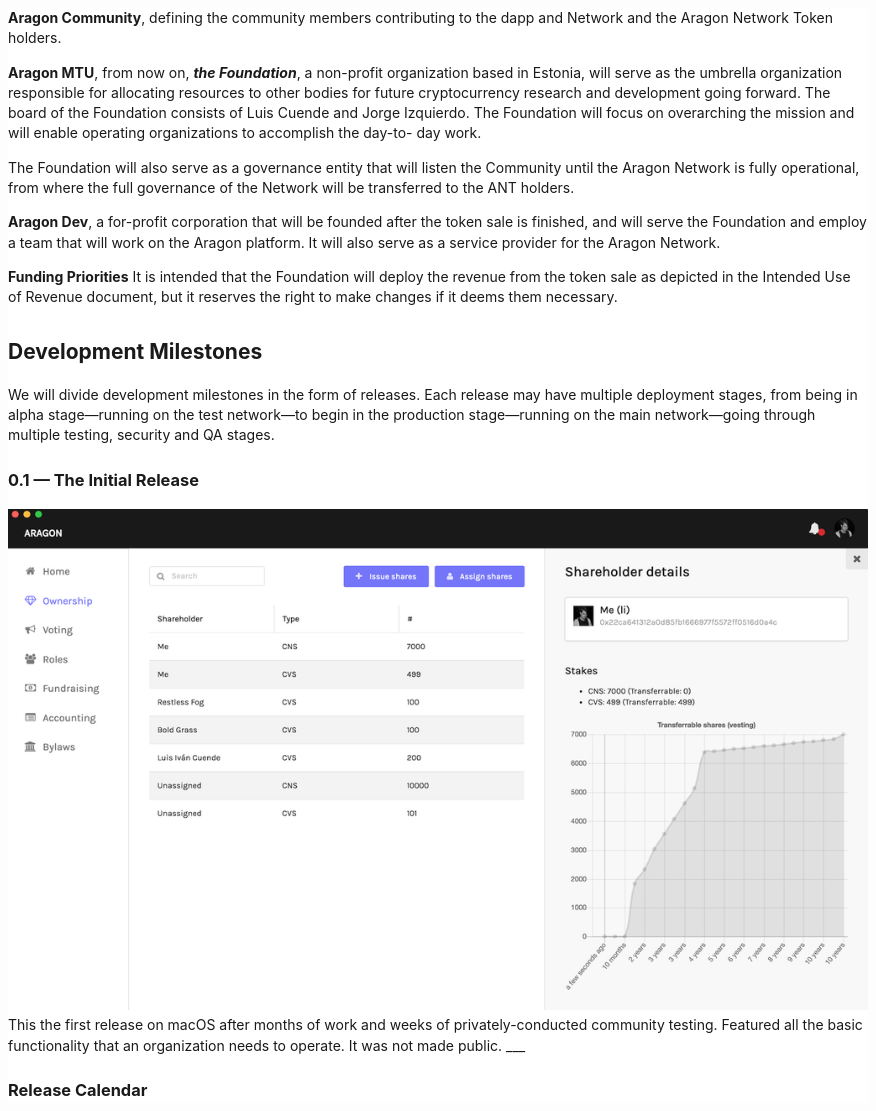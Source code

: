 **Aragon Community**, defining the community members contributing to the dapp and Network
and the Aragon Network Token holders.

**Aragon MTU**, from now on, _**the Foundation**_, a non-profit organization based in Estonia, will
serve as the umbrella organization responsible for allocating resources to other bodies for
future cryptocurrency research and development going forward. The board of the
Foundation consists of Luis Cuende and Jorge Izquierdo. The Foundation will focus on
overarching the mission and will enable operating organizations to accomplish the day-to-
day work.

The Foundation will also serve as a governance entity that will listen the Community until
the Aragon Network is fully operational, from where the full governance of the Network will
be transferred to the ANT holders.

**Aragon Dev**, a for-profit corporation that will be founded after the token sale is finished, and
will serve the Foundation and employ a team that will work on the Aragon platform. It will
also serve as a service provider for the Aragon Network.

**Funding Priorities** It is intended that the Foundation will deploy the revenue from the token
sale as depicted in the Intended Use of Revenue document, but it reserves the right to make
changes if it deems them necessary.

## **Development Milestones**

We will divide development milestones in the form of releases.
Each release may have multiple deployment stages, from being in alpha stage—running on
the test network—to begin in the production stage—running on the main network—going
through multiple testing, security and QA stages.

### 0.1 — The Initial Release
<center>
<img src="../../images/development_plan/06.png">
</center>
This the first release on macOS after months of work and weeks of privately-conducted
community testing. Featured all the basic functionality that an organization needs to
operate. It was not made public.
___
<h3>Release Calendar</h3>
